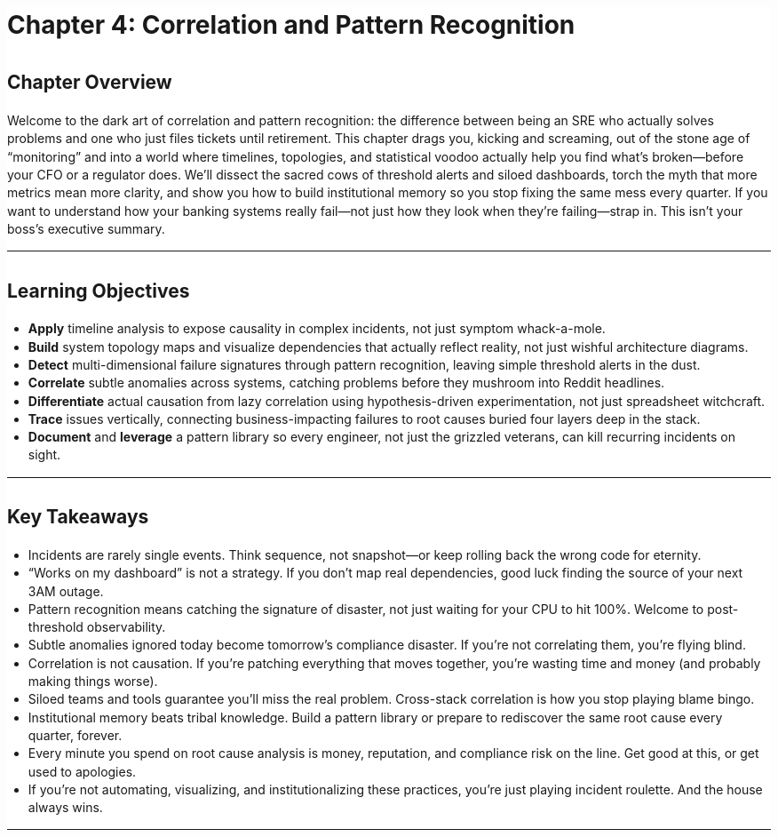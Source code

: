 # Chapter 4: Correlation and Pattern Recognition

## Chapter Overview

Welcome to the dark art of correlation and pattern recognition: the difference between being an SRE who actually solves problems and one who just files tickets until retirement. This chapter drags you, kicking and screaming, out of the stone age of “monitoring” and into a world where timelines, topologies, and statistical voodoo actually help you find what’s broken—before your CFO or a regulator does. We’ll dissect the sacred cows of threshold alerts and siloed dashboards, torch the myth that more metrics mean more clarity, and show you how to build institutional memory so you stop fixing the same mess every quarter. If you want to understand how your banking systems really fail—not just how they look when they’re failing—strap in. This isn’t your boss’s executive summary.

---
## Learning Objectives

- **Apply** timeline analysis to expose causality in complex incidents, not just symptom whack-a-mole.
- **Build** system topology maps and visualize dependencies that actually reflect reality, not just wishful architecture diagrams.
- **Detect** multi-dimensional failure signatures through pattern recognition, leaving simple threshold alerts in the dust.
- **Correlate** subtle anomalies across systems, catching problems before they mushroom into Reddit headlines.
- **Differentiate** actual causation from lazy correlation using hypothesis-driven experimentation, not just spreadsheet witchcraft.
- **Trace** issues vertically, connecting business-impacting failures to root causes buried four layers deep in the stack.
- **Document** and **leverage** a pattern library so every engineer, not just the grizzled veterans, can kill recurring incidents on sight.

---
## Key Takeaways

- Incidents are rarely single events. Think sequence, not snapshot—or keep rolling back the wrong code for eternity.
- “Works on my dashboard” is not a strategy. If you don’t map real dependencies, good luck finding the source of your next 3AM outage.
- Pattern recognition means catching the signature of disaster, not just waiting for your CPU to hit 100%. Welcome to post-threshold observability.
- Subtle anomalies ignored today become tomorrow’s compliance disaster. If you’re not correlating them, you’re flying blind.
- Correlation is not causation. If you’re patching everything that moves together, you’re wasting time and money (and probably making things worse).
- Siloed teams and tools guarantee you’ll miss the real problem. Cross-stack correlation is how you stop playing blame bingo.
- Institutional memory beats tribal knowledge. Build a pattern library or prepare to rediscover the same root cause every quarter, forever.
- Every minute you spend on root cause analysis is money, reputation, and compliance risk on the line. Get good at this, or get used to apologies.
- If you’re not automating, visualizing, and institutionalizing these practices, you’re just playing incident roulette. And the house always wins.

---